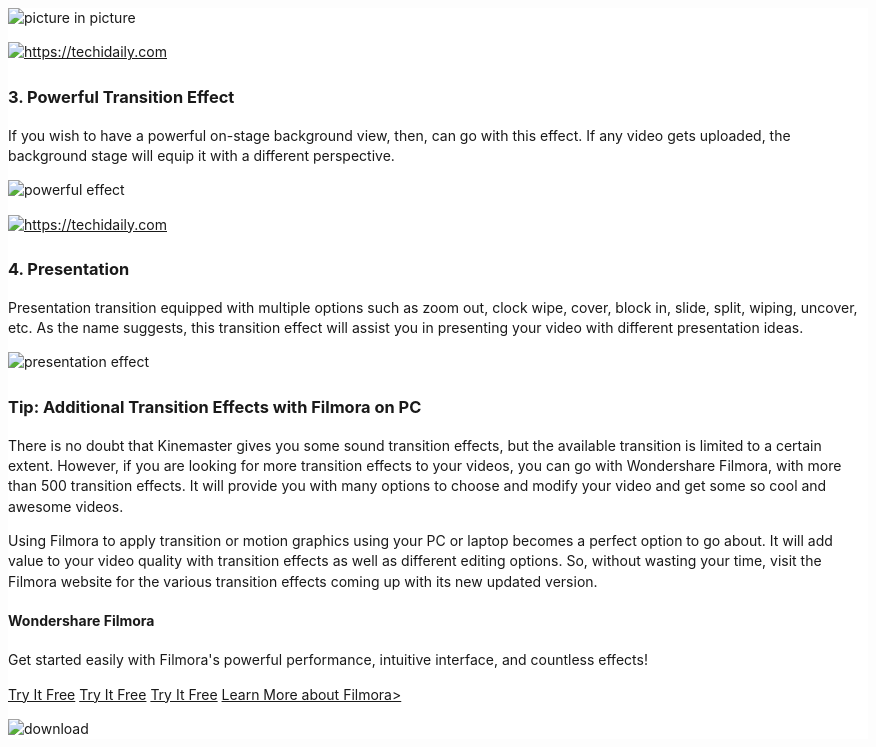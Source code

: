 ![picture in picture](https://images.wondershare.com/filmora/article-images/2022/03/picture-inpicture.jpg)


<a href="https://aligracehair.sjv.io/c/5597632/1918661/19272" target="_top" id="1918661">
  <img src="//a.impactradius-go.com/display-ad/19272-1918661" border="0" alt="https://techidaily.com" width="300" height="90"/>
</a>
<img height="0" width="0" src="https://aligracehair.sjv.io/i/5597632/1918661/19272" style="position:absolute;visibility:hidden;" border="0" />


### 3\. Powerful Transition Effect

If you wish to have a powerful on-stage background view, then, can go with this effect. If any video gets uploaded, the background stage will equip it with a different perspective.

![powerful effect](https://images.wondershare.com/filmora/article-images/2022/03/powerful-effect.jpg)


<a href="https://laganoo.pxf.io/c/5597632/1484951/16446" target="_top" id="1484951">
  <img src="//a.impactradius-go.com/display-ad/16446-1484951" border="0" alt="https://techidaily.com" width="300" height="90"/>
</a>
<img height="0" width="0" src="https://laganoo.pxf.io/i/5597632/1484951/16446" style="position:absolute;visibility:hidden;" border="0" />


### 4\. Presentation

Presentation transition equipped with multiple options such as zoom out, clock wipe, cover, block in, slide, split, wiping, uncover, etc. As the name suggests, this transition effect will assist you in presenting your video with different presentation ideas.

![presentation effect](https://images.wondershare.com/filmora/article-images/2022/03/presentation-effect.jpg)

### Tip: Additional Transition Effects with Filmora on PC

There is no doubt that Kinemaster gives you some sound transition effects, but the available transition is limited to a certain extent. However, if you are looking for more transition effects to your videos, you can go with Wondershare Filmora, with more than 500 transition effects. It will provide you with many options to choose and modify your video and get some so cool and awesome videos.

Using Filmora to apply transition or motion graphics using your PC or laptop becomes a perfect option to go about. It will add value to your video quality with transition effects as well as different editing options. So, without wasting your time, visit the Filmora website for the various transition effects coming up with its new updated version.

#### Wondershare Filmora

Get started easily with Filmora's powerful performance, intuitive interface, and countless effects!

[Try It Free](https://tools.techidaily.com/wondershare/filmora/download/) [Try It Free](https://tools.techidaily.com/wondershare/filmora/download/) [Try It Free](https://tools.techidaily.com/wondershare/filmora/download/) [Learn More about Filmora>](https://tools.techidaily.com/wondershare/filmora/download/)

![download](https://images.wondershare.com/filmora/images/filmora-box.png)

